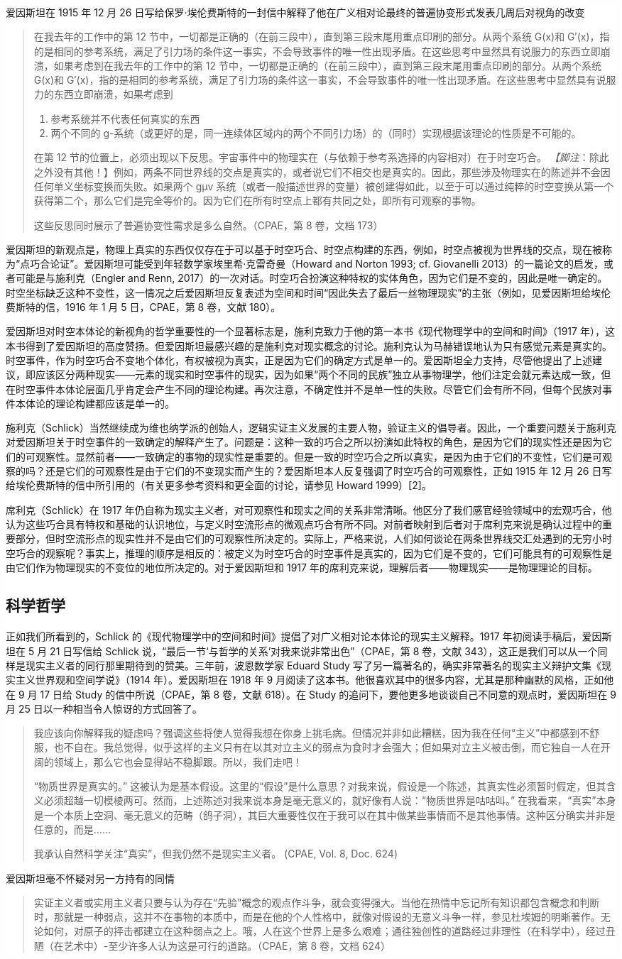 爱因斯坦在 1915 年 12 月 26 日写给保罗·埃伦费斯特的一封信中解释了他在广义相对论最终的普遍协变形式发表几周后对视角的改变

> 在我去年的工作中的第 12 节中，一切都是正确的（在前三段中），直到第三段末尾用重点印刷的部分。从两个系统 G(x)和 G′(x)，指的是相同的参考系统，满足了引力场的条件这一事实，不会导致事件的唯一性出现矛盾。在这些思考中显然具有说服力的东西立即崩溃，如果考虑到在我去年的工作中的第 12 节中，一切都是正确的（在前三段中），直到第三段末尾用重点印刷的部分。从两个系统 G(x)和 G′(x)，指的是相同的参考系统，满足了引力场的条件这一事实，不会导致事件的唯一性出现矛盾。在这些思考中显然具有说服力的东西立即崩溃，如果考虑到
>
> 1. 参考系统并不代表任何真实的东西
> 2. 两个不同的 g-系统（或更好的是，同一连续体区域内的两个不同引力场）的（同时）实现根据该理论的性质是不可能的。
>
> 在第 12 节的位置上，必须出现以下反思。宇宙事件中的物理实在（与依赖于参考系选择的内容相对）在于时空巧合。 *【脚注*：除此之外没有其他！】例如，两条不同世界线的交点是真实的，或者说它们不相交也是真实的。因此，那些涉及物理实在的陈述并不会因任何单义坐标变换而失败。如果两个 gμv 系统（或者一般描述世界的变量）被创建得如此，以至于可以通过纯粹的时空变换从第一个获得第二个，那么它们是完全等价的。因为它们在所有时空点上都有共同之处，即所有可观察的事物。
>
> 这些反思同时展示了普遍协变性需求是多么自然。（CPAE，第 8 卷，文档 173）

爱因斯坦的新观点是，物理上真实的东西仅仅存在于可以基于时空巧合、时空点构建的东西，例如，时空点被视为世界线的交点，现在被称为“点巧合论证”。爱因斯坦可能受到年轻数学家埃里希·克雷奇曼（Howard and Norton 1993; cf. Giovanelli 2013）的一篇论文的启发，或者可能是与施利克（Engler and Renn, 2017）的一次对话。时空巧合扮演这种特权的实体角色，因为它们是不变的，因此是唯一确定的。时空坐标缺乏这种不变性，这一情况之后爱因斯坦反复表述为空间和时间“因此失去了最后一丝物理现实”的主张（例如，见爱因斯坦给埃伦费斯特的信，1916 年 1 月 5 日，CPAE，第 8 卷，文献 180）。

爱因斯坦对时空本体论的新视角的哲学重要性的一个显著标志是，施利克致力于他的第一本书《现代物理学中的空间和时间》（1917 年），这本书得到了爱因斯坦的高度赞扬。但爱因斯坦最感兴趣的是施利克对现实概念的讨论。施利克认为马赫错误地认为只有感觉元素是真实的。时空事件，作为时空巧合不变地个体化，有权被视为真实，正是因为它们的确定方式是单一的。爱因斯坦全力支持，尽管他提出了上述建议，即应该区分两种现实——元素的现实和时空事件的现实，因为如果“两个不同的民族”独立从事物理学，他们注定会就元素达成一致，但在时空事件本体论层面几乎肯定会产生不同的理论构建。再次注意，不确定性并不是单一性的失败。尽管它们会有所不同，但每个民族对事件本体论的理论构建都应该是单一的。

施利克（Schlick）当然继续成为维也纳学派的创始人，逻辑实证主义发展的主要人物，验证主义的倡导者。因此，一个重要问题关于施利克对爱因斯坦关于时空事件的一致确定的解释产生了。问题是：这种一致的巧合之所以扮演如此特权的角色，是因为它们的现实性还是因为它们的可观察性。显然前者——一致确定的事物的现实性是重要的。但是一致的时空巧合之所以真实，是因为由于它们的不变性，它们是可观察的吗？还是它们的可观察性是由于它们的不变现实而产生的？爱因斯坦本人反复强调了时空巧合的可观察性，正如 1915 年 12 月 26 日写给埃伦费斯特的信中所引用的（有关更多参考资料和更全面的讨论，请参见 Howard 1999）[2]。

席利克（Schlick）在 1917 年仍自称为现实主义者，对可观察性和现实之间的关系非常清晰。他区分了我们感官经验领域中的宏观巧合，他认为这些巧合具有特权和基础的认识地位，与定义时空流形点的微观点巧合有所不同。对前者映射到后者对于席利克来说是确认过程中的重要部分，但时空流形点的现实性并不是由它们的可观察性所决定的。实际上，严格来说，人们如何谈论在两条世界线交汇处遇到的无穷小时空巧合的观察呢？事实上，推理的顺序是相反的：被定义为时空巧合的时空事件是真实的，因为它们是不变的，它们可能具有的可观察性是由它们作为物理现实的不变位的地位所决定的。对于爱因斯坦和 1917 年的席利克来说，理解后者——物理现实——是物理理论的目标。

## 科学哲学

正如我们所看到的，Schlick 的《现代物理学中的空间和时间》提倡了对广义相对论本体论的现实主义解释。1917 年初阅读手稿后，爱因斯坦在 5 月 21 日写信给 Schlick 说，“最后一节‘与哲学的关系’对我来说非常出色”（CPAE，第 8 卷，文献 343），这正是我们可以从一个同样是现实主义者的同行那里期待到的赞美。三年前，波恩数学家 Eduard Study 写了另一篇著名的，确实非常著名的现实主义辩护文集《现实主义世界观和空间学说》（1914 年）。爱因斯坦在 1918 年 9 月阅读了这本书。他很喜欢其中的很多内容，尤其是那种幽默的风格，正如他在 9 月 17 日给 Study 的信中所说（CPAE，第 8 卷，文献 618）。在 Study 的追问下，要他更多地谈谈自己不同意的观点时，爱因斯坦在 9 月 25 日以一种相当令人惊讶的方式回答了。

> 我应该向你解释我的疑虑吗？强调这些将使人觉得我想在你身上挑毛病。但情况并非如此糟糕，因为我在任何“主义”中都感到不舒服，也不自在。我总觉得，似乎这样的主义只有在以其对立主义的弱点为食时才会强大；但如果对立主义被击倒，而它独自一人在开阔的领域上，那么它也会显得站不稳脚跟。所以，我们走吧！
>
> “物质世界是真实的。” 这被认为是基本假设。这里的“假设”是什么意思？对我来说，假设是一个陈述，其真实性必须暂时假定，但其含义必须超越一切模棱两可。然而，上述陈述对我来说本身是毫无意义的，就好像有人说：“物质世界是咕咕叫。” 在我看来，“真实”本身是一个本质上空洞、毫无意义的范畴（鸽子洞），其巨大重要性仅在于我可以在其中做某些事情而不是其他事情。这种区分确实并非是任意的，而是……
>
> 我承认自然科学关注“真实”，但我仍然不是现实主义者。 (CPAE, Vol. 8, Doc. 624)

爱因斯坦毫不怀疑对另一方持有的同情

> 实证主义者或实用主义者只要与认为存在“先验”概念的观点作斗争，就会变得强大。当他在热情中忘记所有知识都包含概念和判断时，那就是一种弱点，这并不在事物的本质中，而是在他的个人性格中，就像对假设的无意义斗争一样，参见杜埃姆的明晰著作。无论如何，对原子的抨击都建立在这种弱点之上。哦，人在这个世界上是多么艰难；通往独创性的道路经过非理性（在科学中），经过丑陋（在艺术中）-至少许多人认为这是可行的道路。（CPAE，第 8 卷，文档 624）
